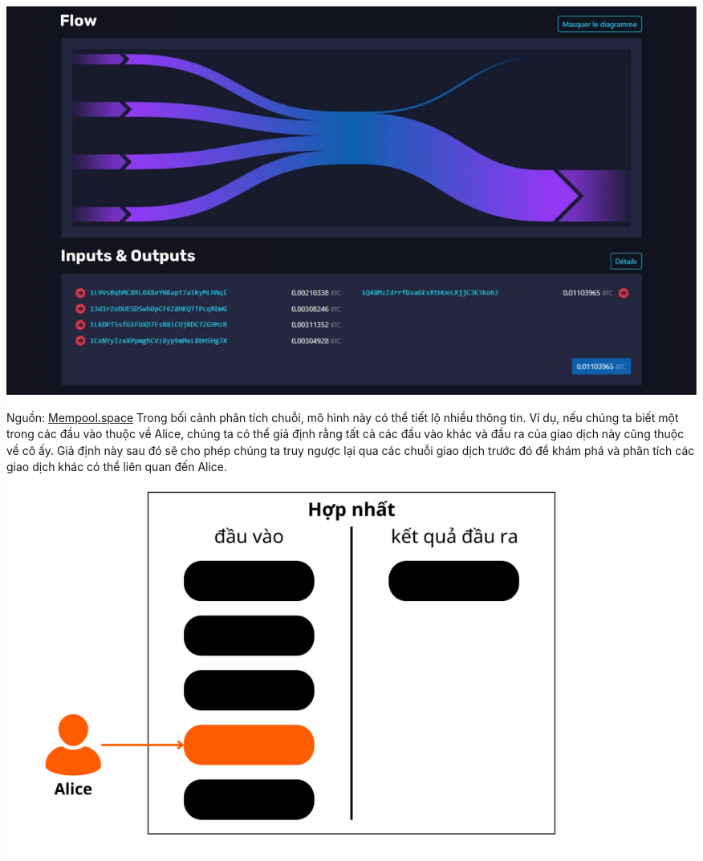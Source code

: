 ![BTC204](assets/vi/32/07.webp)

Nguồn: [Mempool.space](https://mempool.space/fr/tx/77c16914211e237a9bd51a7ce0b1a7368631caed515fe51b081d220590589e94)
Trong bối cảnh phân tích chuỗi, mô hình này có thể tiết lộ nhiều thông tin. Ví dụ, nếu chúng ta biết một trong các đầu vào thuộc về Alice, chúng ta có thể giả định rằng tất cả các đầu vào khác và đầu ra của giao dịch này cũng thuộc về cô ấy. Giả định này sau đó sẽ cho phép chúng ta truy ngược lại qua các chuỗi giao dịch trước đó để khám phá và phân tích các giao dịch khác có thể liên quan đến Alice.
![BTC204](assets/vi/32/08.webp)
